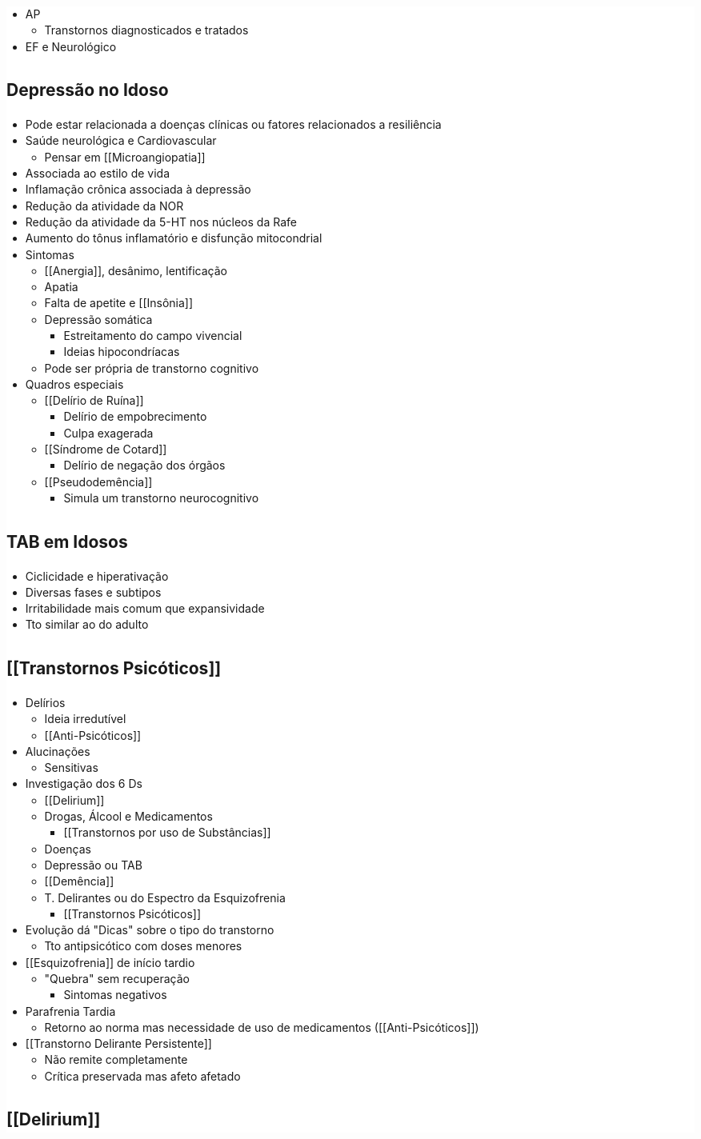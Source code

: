 - AP
	- Transtornos diagnosticados e tratados
- EF e Neurológico
## Depressão no Idoso
- Pode estar relacionada a doenças clínicas ou fatores relacionados a resiliência
- Saúde neurológica e Cardiovascular
	- Pensar em [[Microangiopatia]]
- Associada ao estilo de vida
- Inflamação crônica associada à depressão
- Redução da atividade da NOR
- Redução da atividade da 5-HT nos núcleos da Rafe
- Aumento do tônus inflamatório e disfunção mitocondrial
- Sintomas
	- [[Anergia]], desânimo, lentificação
	- Apatia
	- Falta de apetite e [[Insônia]]
	- Depressão somática
		- Estreitamento do campo vivencial
		- Ideias hipocondríacas
	- Pode ser própria de transtorno cognitivo
- Quadros especiais
	- [[Delírio de Ruína]]
		- Delírio de empobrecimento
		- Culpa exagerada
	- [[Síndrome de Cotard]]
		- Delírio de negação dos órgãos
	- [[Pseudodemência]]
		- Simula um transtorno neurocognitivo
## TAB em Idosos
- Ciclicidade e hiperativação
- Diversas fases e subtipos
- Irritabilidade mais comum que expansividade
- Tto similar ao do adulto
## [[Transtornos Psicóticos]]
- Delírios
	- Ideia irredutível
	- [[Anti-Psicóticos]]
- Alucinações
	- Sensitivas
- Investigação dos 6 Ds
	- [[Delirium]]
	- Drogas, Álcool e Medicamentos
		- [[Transtornos por uso de Substâncias]]
	- Doenças
	- Depressão ou TAB
	- [[Demência]]
	- T. Delirantes ou do Espectro da Esquizofrenia
		- [[Transtornos Psicóticos]]
- Evolução dá "Dicas" sobre o tipo do transtorno
	- Tto antipsicótico com doses menores
- [[Esquizofrenia]] de início tardio
	- "Quebra" sem recuperação
		- Sintomas negativos
- Parafrenia Tardia
	- Retorno ao norma mas necessidade de uso de medicamentos ([[Anti-Psicóticos]])
- [[Transtorno Delirante Persistente]]
	- Não remite completamente
	- Crítica preservada mas afeto afetado
## [[Delirium]]